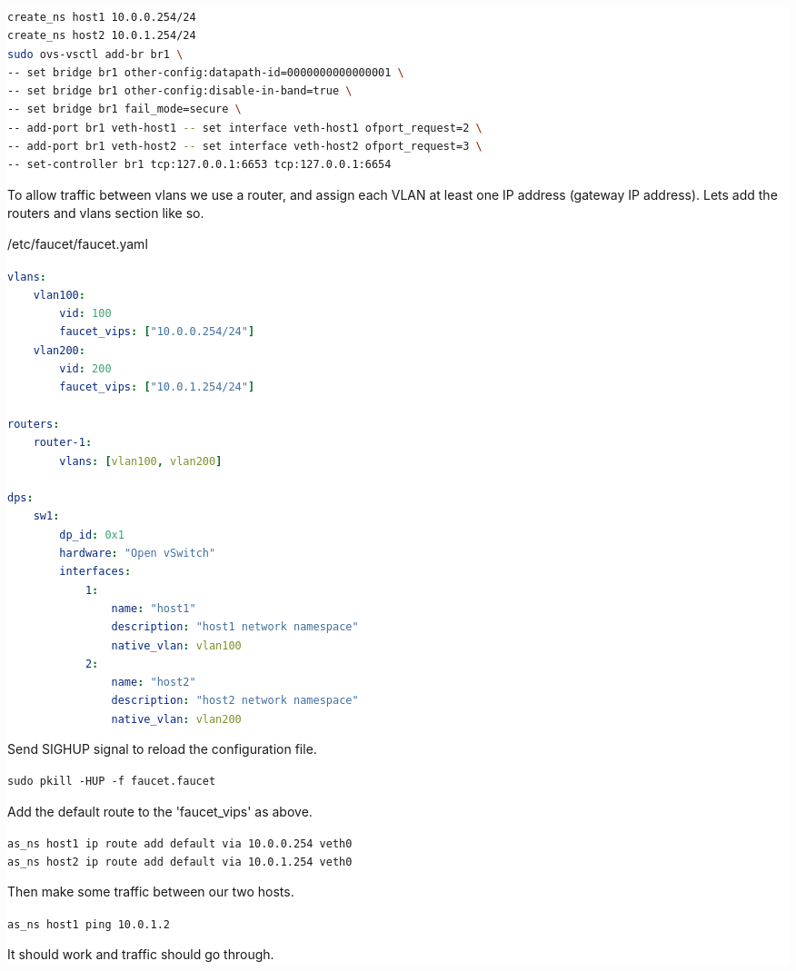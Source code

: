 ```bash
create_ns host1 10.0.0.254/24
create_ns host2 10.0.1.254/24
sudo ovs-vsctl add-br br1 \
-- set bridge br1 other-config:datapath-id=0000000000000001 \
-- set bridge br1 other-config:disable-in-band=true \
-- set bridge br1 fail_mode=secure \
-- add-port br1 veth-host1 -- set interface veth-host1 ofport_request=2 \
-- add-port br1 veth-host2 -- set interface veth-host2 ofport_request=3 \
-- set-controller br1 tcp:127.0.0.1:6653 tcp:127.0.0.1:6654
```


To allow traffic between vlans we use a router, and assign each VLAN at least one IP address (gateway IP address).
Lets add the routers and vlans section like so.

/etc/faucet/faucet.yaml
```yaml
vlans:
    vlan100:
        vid: 100
        faucet_vips: ["10.0.0.254/24"]
    vlan200:
        vid: 200
        faucet_vips: ["10.0.1.254/24"]

routers:
    router-1:
        vlans: [vlan100, vlan200]

dps:
    sw1:
        dp_id: 0x1
        hardware: "Open vSwitch"
        interfaces:
            1:
                name: "host1"
                description: "host1 network namespace"
                native_vlan: vlan100
            2:
                name: "host2"
                description: "host2 network namespace"
                native_vlan: vlan200
```
Send SIGHUP signal to reload the configuration file.
```
sudo pkill -HUP -f faucet.faucet
```
Add the default route to the 'faucet_vips' as above.
```bash
as_ns host1 ip route add default via 10.0.0.254 veth0
as_ns host2 ip route add default via 10.0.1.254 veth0
```
Then make some traffic between our two hosts.
```bash
as_ns host1 ping 10.0.1.2
```
It should work and traffic should go through.
